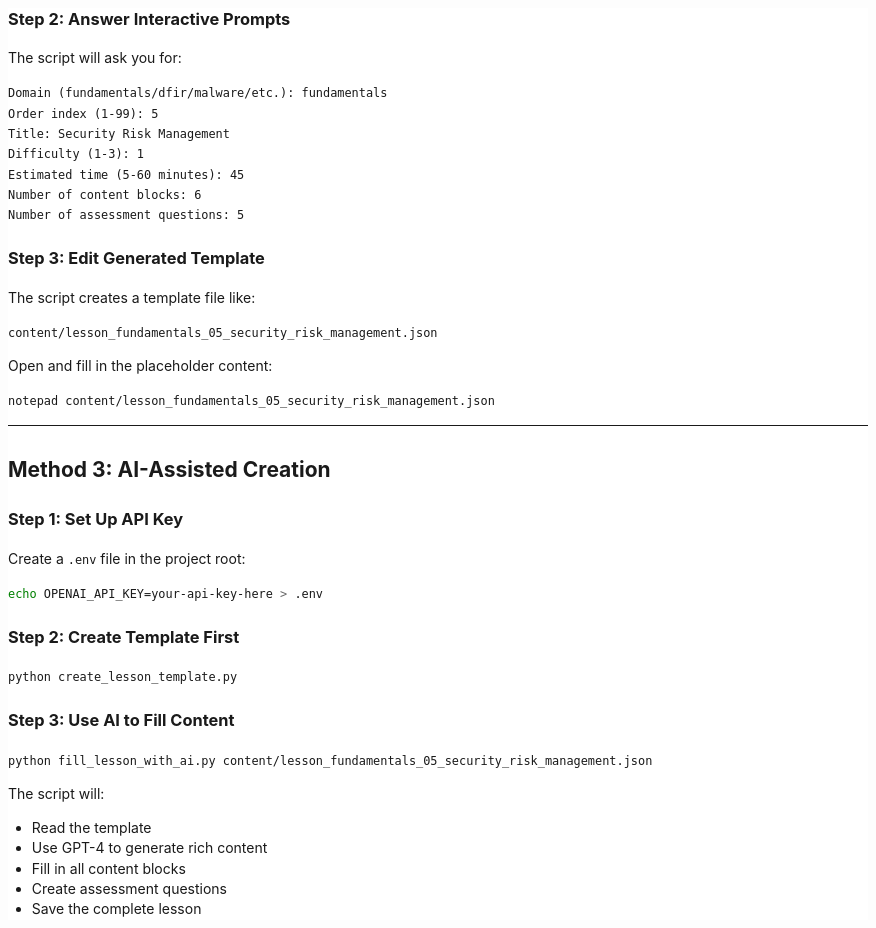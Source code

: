 ### Step 2: Answer Interactive Prompts

The script will ask you for:

```
Domain (fundamentals/dfir/malware/etc.): fundamentals
Order index (1-99): 5
Title: Security Risk Management
Difficulty (1-3): 1
Estimated time (5-60 minutes): 45
Number of content blocks: 6
Number of assessment questions: 5
```

### Step 3: Edit Generated Template

The script creates a template file like:

```
content/lesson_fundamentals_05_security_risk_management.json
```

Open and fill in the placeholder content:

```bash
notepad content/lesson_fundamentals_05_security_risk_management.json
```

---

## Method 3: AI-Assisted Creation

### Step 1: Set Up API Key

Create a `.env` file in the project root:

```bash
echo OPENAI_API_KEY=your-api-key-here > .env
```

### Step 2: Create Template First

```bash
python create_lesson_template.py
```

### Step 3: Use AI to Fill Content

```bash
python fill_lesson_with_ai.py content/lesson_fundamentals_05_security_risk_management.json
```

The script will:
- Read the template
- Use GPT-4 to generate rich content
- Fill in all content blocks
- Create assessment questions
- Save the complete lesson
